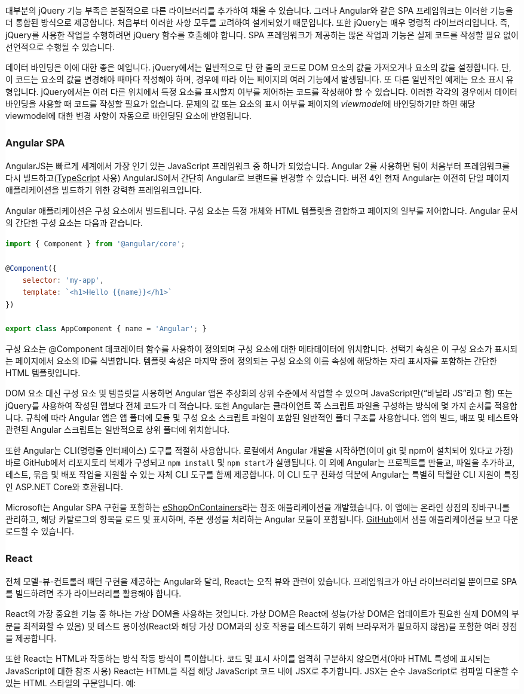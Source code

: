 대부분의 jQuery 기능 부족은 본질적으로 다른 라이브러리를 추가하여 채울 수 있습니다. 그러나 Angular와 같은 SPA 프레임워크는 이러한 기능을 더 통합된 방식으로 제공합니다. 처음부터 이러한 사항 모두를 고려하여 설계되었기 때문입니다. 또한 jQuery는 매우 명령적 라이브러리입니다. 즉, jQuery를 사용한 작업을 수행하려면 jQuery 함수를 호출해야 합니다. SPA 프레임워크가 제공하는 많은 작업과 기능은 실제 코드를 작성할 필요 없이 선언적으로 수행될 수 있습니다.

데이터 바인딩은 이에 대한 좋은 예입니다. jQuery에서는 일반적으로 단 한 줄의 코드로 DOM 요소의 값을 가져오거나 요소의 값을 설정합니다. 단, 이 코드는 요소의 값을 변경해야 때마다 작성해야 하며, 경우에 따라 이는 페이지의 여러 기능에서 발생됩니다. 또 다른 일반적인 예제는 요소 표시 유형입니다. jQuery에서는 여러 다른 위치에서 특정 요소를 표시할지 여부를 제어하는 코드를 작성해야 할 수 있습니다. 이러한 각각의 경우에서 데이터 바인딩을 사용할 때 코드를 작성할 필요가 없습니다. 문제의 값 또는 요소의 표시 여부를 페이지의 *viewmodel*에 바인딩하기만 하면 해당 viewmodel에 대한 변경 사항이 자동으로 바인딩된 요소에 반영됩니다.

### <a name="angular-spas"></a>Angular SPA

AngularJS는 빠르게 세계에서 가장 인기 있는 JavaScript 프레임워크 중 하나가 되었습니다. Angular 2를 사용하면 팀이 처음부터 프레임워크를 다시 빌드하고([TypeScript](https://www.typescriptlang.org/) 사용) AngularJS에서 간단히 Angular로 브랜드를 변경할 수 있습니다. 버전 4인 현재 Angular는 여전히 단일 페이지 애플리케이션을 빌드하기 위한 강력한 프레임워크입니다.

Angular 애플리케이션은 구성 요소에서 빌드됩니다. 구성 요소는 특정 개체와 HTML 템플릿을 결합하고 페이지의 일부를 제어합니다. Angular 문서의 간단한 구성 요소는 다음과 같습니다.

```js
import { Component } from '@angular/core';

@Component({
    selector: 'my-app',
    template: `<h1>Hello {{name}}</h1>`
})

export class AppComponent { name = 'Angular'; }
```

구성 요소는 @Component 데코레이터 함수를 사용하여 정의되며 구성 요소에 대한 메타데이터에 위치합니다. 선택기 속성은 이 구성 요소가 표시되는 페이지에서 요소의 ID를 식별합니다. 템플릿 속성은 마지막 줄에 정의되는 구성 요소의 이름 속성에 해당하는 자리 표시자를 포함하는 간단한 HTML 템플릿입니다.

DOM 요소 대신 구성 요소 및 템플릿을 사용하면 Angular 앱은 추상화의 상위 수준에서 작업할 수 있으며 JavaScript만(“바닐라 JS”라고 함) 또는 jQuery를 사용하여 작성된 앱보다 전체 코드가 더 적습니다. 또한 Angular는 클라이언트 쪽 스크립트 파일을 구성하는 방식에 몇 가지 순서를 적용합니다. 규칙에 따라 Angular 앱은 앱 폴더에 모듈 및 구성 요소 스크립트 파일이 포함된 일반적인 폴더 구조를 사용합니다. 앱의 빌드, 배포 및 테스트와 관련된 Angular 스크립트는 일반적으로 상위 폴더에 위치합니다.

또한 Angular는 CLI(명령줄 인터페이스) 도구를 적절히 사용합니다. 로컬에서 Angular 개발을 시작하면(이미 git 및 npm이 설치되어 있다고 가정) 바로 GitHub에서 리포지토리 복제가 구성되고 `npm install` 및 `npm start`가 실행됩니다. 이 외에 Angular는 프로젝트를 만들고, 파일을 추가하고, 테스트, 묶음 및 배포 작업을 지원할 수 있는 자체 CLI 도구를 함께 제공합니다. 이 CLI 도구 친화성 덕분에 Angular는 특별히 탁월한 CLI 지원이 특징인 ASP.NET Core와 호환됩니다.

Microsoft는 Angular SPA 구현을 포함하는 [eShopOnContainers](https://aka.ms/MicroservicesArchitecture)라는 참조 애플리케이션을 개발했습니다. 이 앱에는 온라인 상점의 장바구니를 관리하고, 해당 카탈로그의 항목을 로드 및 표시하며, 주문 생성을 처리하는 Angular 모듈이 포함됩니다. [GitHub](https://github.com/dotnet-architecture/eShopOnContainers/tree/master/src/Web/WebSPA)에서 샘플 애플리케이션을 보고 다운로드할 수 있습니다.

### <a name="react"></a>React

전체 모델-뷰-컨트롤러 패턴 구현을 제공하는 Angular와 달리, React는 오직 뷰와 관련이 있습니다. 프레임워크가 아닌 라이브러리일 뿐이므로 SPA를 빌드하려면 추가 라이브러리를 활용해야 합니다.

React의 가장 중요한 기능 중 하나는 가상 DOM을 사용하는 것입니다. 가상 DOM은 React에 성능(가상 DOM은 업데이트가 필요한 실제 DOM의 부분을 최적화할 수 있음) 및 테스트 용이성(React와 해당 가상 DOM과의 상호 작용을 테스트하기 위해 브라우저가 필요하지 않음)을 포함한 여러 장점을 제공합니다.

또한 React는 HTML과 작동하는 방식 작동 방식이 특이합니다. 코드 및 표시 사이를 엄격히 구분하지 않으면서(아마 HTML 특성에 표시되는 JavaScript에 대한 참조 사용) React는 HTML을 직접 해당 JavaScript 코드 내에 JSX로 추가합니다. JSX는 순수 JavaScript로 컴파일 다운할 수 있는 HTML 스타일의 구문입니다. 예:
